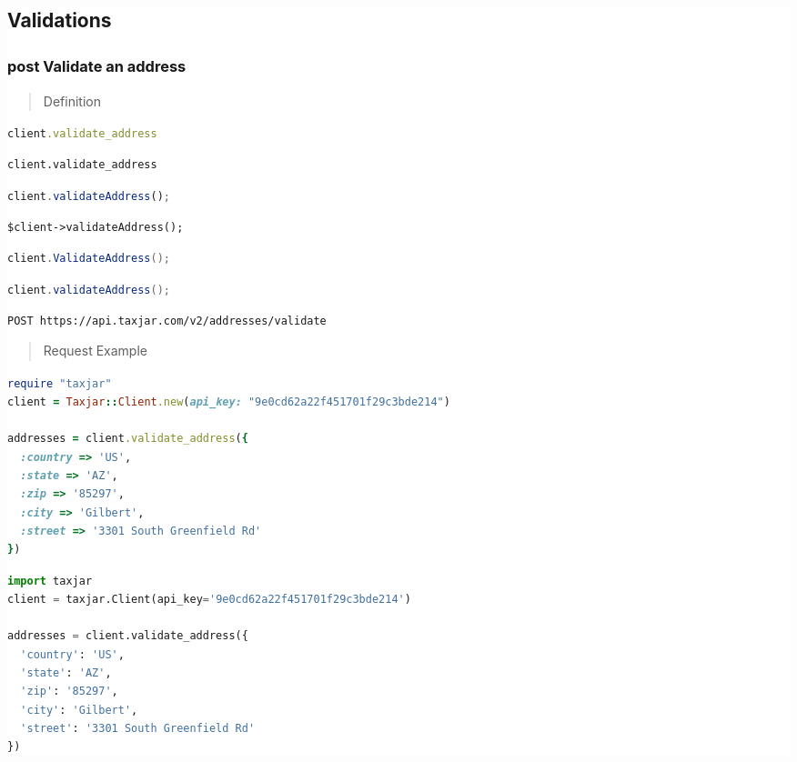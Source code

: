 ## Validations

### <span class="badge badge--post">post</span> Validate an address

> Definition

```ruby
client.validate_address
```

```python
client.validate_address
```

```javascript
client.validateAddress();
```

```php?start_inline=1
$client->validateAddress();
```

```csharp
client.ValidateAddress();
```

```java
client.validateAddress();
```

```shell
POST https://api.taxjar.com/v2/addresses/validate
```

> <span data-default="Single Address Match">Request Example</span>

```ruby
require "taxjar"
client = Taxjar::Client.new(api_key: "9e0cd62a22f451701f29c3bde214")

addresses = client.validate_address({
  :country => 'US',
  :state => 'AZ',
  :zip => '85297',
  :city => 'Gilbert',
  :street => '3301 South Greenfield Rd'
})
```

```python
import taxjar
client = taxjar.Client(api_key='9e0cd62a22f451701f29c3bde214')

addresses = client.validate_address({
  'country': 'US',
  'state': 'AZ',
  'zip': '85297',
  'city': 'Gilbert',
  'street': '3301 South Greenfield Rd'
})
```
